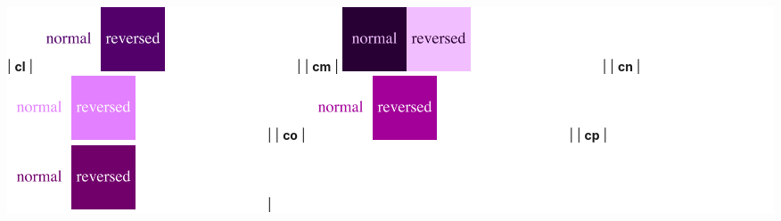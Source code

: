 | **cl** | <img src="./docs/examples/images/example-colors-cl.png?v=1.0.3" height="72"> |
| **cm** | <img src="./docs/examples/images/example-colors-cm.png?v=1.0.3" height="72"> |
| **cn** | <img src="./docs/examples/images/example-colors-cn.png?v=1.0.3" height="72"> |
| **co** | <img src="./docs/examples/images/example-colors-co.png?v=1.0.3" height="72"> |
| **cp** | <img src="./docs/examples/images/example-colors-cp.png?v=1.0.3" height="72"> |